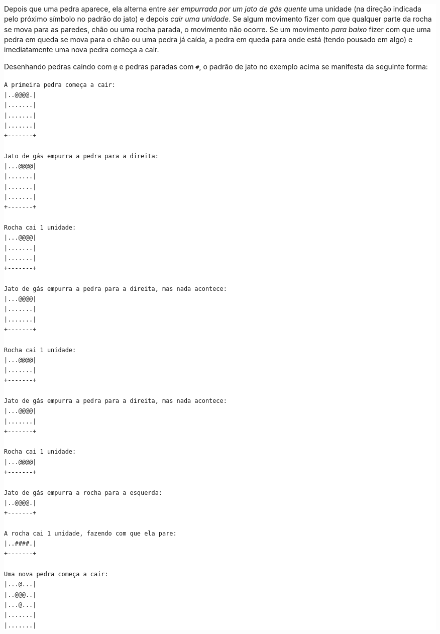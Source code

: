 Depois que uma pedra aparece, ela alterna entre *ser empurrada por um jato de gás quente* uma unidade (na direção indicada pelo próximo símbolo no padrão do jato) e depois *cair uma unidade*. Se algum movimento fizer com que qualquer parte da rocha se mova para as paredes, chão ou uma rocha parada, o movimento não ocorre. Se um movimento *para baixo* fizer com que uma pedra em queda se mova para o chão ou uma pedra já caída, a pedra em queda para onde está (tendo pousado em algo) e imediatamente uma nova pedra começa a cair.

Desenhando pedras caindo com `@` e pedras paradas com `#`, o padrão de jato no exemplo acima se manifesta da seguinte forma:

```
A primeira pedra começa a cair:
|..@@@@.|
|.......|
|.......|
|.......|
+-------+

Jato de gás empurra a pedra para a direita:
|...@@@@|
|.......|
|.......|
|.......|
+-------+

Rocha cai 1 unidade:
|...@@@@|
|.......|
|.......|
+-------+

Jato de gás empurra a pedra para a direita, mas nada acontece:
|...@@@@|
|.......|
|.......|
+-------+

Rocha cai 1 unidade:
|...@@@@|
|.......|
+-------+

Jato de gás empurra a pedra para a direita, mas nada acontece:
|...@@@@|
|.......|
+-------+

Rocha cai 1 unidade:
|...@@@@|
+-------+

Jato de gás empurra a rocha para a esquerda:
|..@@@@.|
+-------+

A rocha cai 1 unidade, fazendo com que ela pare:
|..####.|
+-------+

Uma nova pedra começa a cair:
|...@...|
|..@@@..|
|...@...|
|.......|
|.......|
```